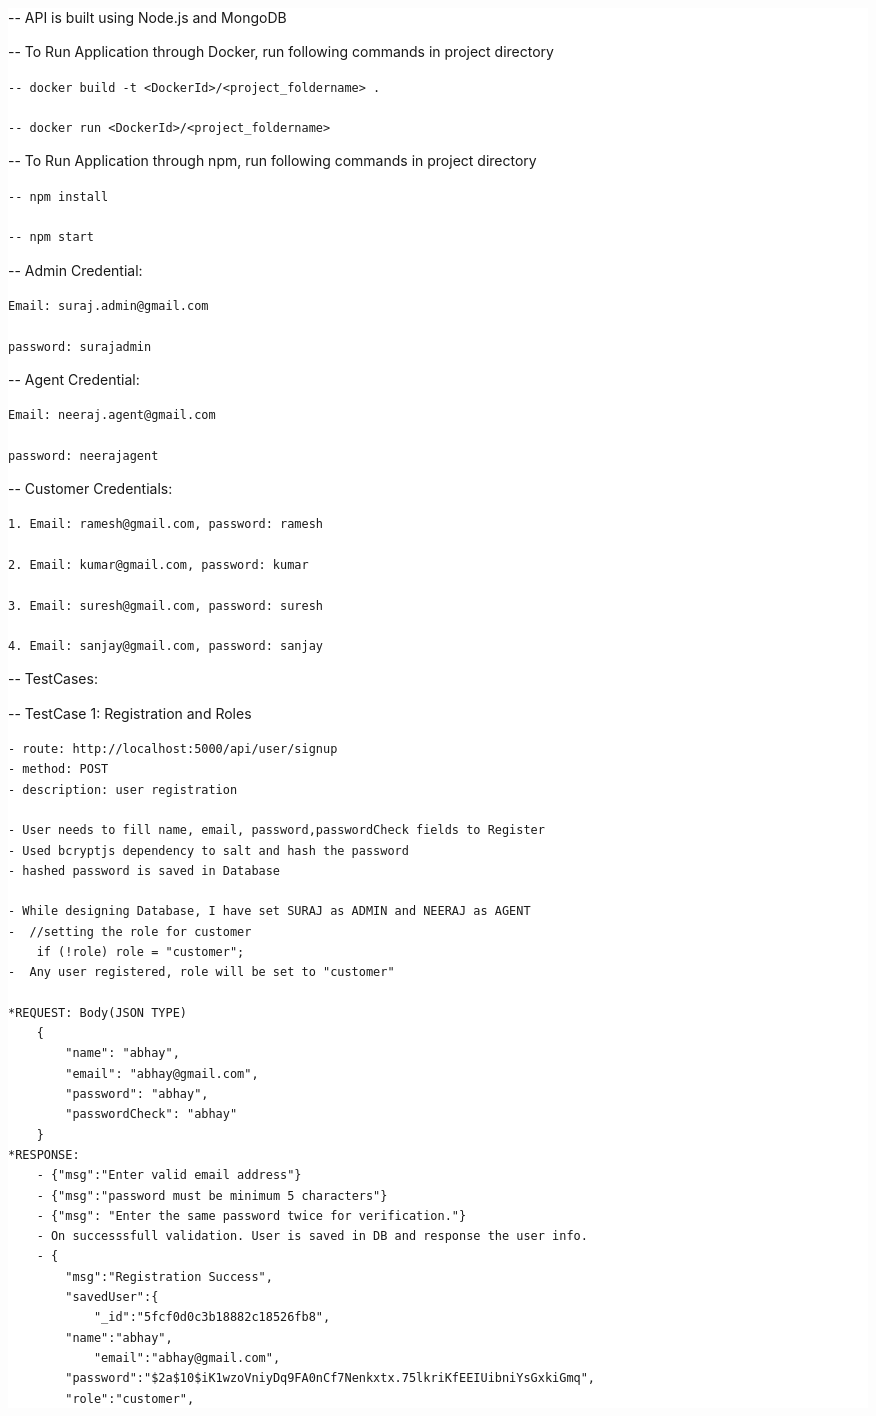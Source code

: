 

-- API is built using Node.js and MongoDB

-- To Run Application through Docker, run following commands in project directory
    
    -- docker build -t <DockerId>/<project_foldername> .
    
    -- docker run <DockerId>/<project_foldername>

-- To Run Application through npm, run following commands in project directory
	
	-- npm install
	
	-- npm start

-- Admin Credential:
    
    Email: suraj.admin@gmail.com
    
    password: surajadmin

-- Agent Credential:
    
    Email: neeraj.agent@gmail.com
    
    password: neerajagent

-- Customer Credentials:
    
    1. Email: ramesh@gmail.com, password: ramesh
    
    2. Email: kumar@gmail.com, password: kumar
    
    3. Email: suresh@gmail.com, password: suresh
    
    4. Email: sanjay@gmail.com, password: sanjay

-- TestCases:

-- TestCase 1: Registration and Roles

	- route: http://localhost:5000/api/user/signup
	- method: POST
	- description: user registration

	- User needs to fill name, email, password,passwordCheck fields to Register 
	- Used bcryptjs dependency to salt and hash the password
	- hashed password is saved in Database

	- While designing Database, I have set SURAJ as ADMIN and NEERAJ as AGENT
	-  //setting the role for customer
        if (!role) role = "customer"; 
	-  Any user registered, role will be set to "customer"

	*REQUEST: Body(JSON TYPE)
		{
    		"name": "abhay",
    		"email": "abhay@gmail.com",
    		"password": "abhay",
    		"passwordCheck": "abhay"
		}
	*RESPONSE: 
		- {"msg":"Enter valid email address"}
		- {"msg":"password must be minimum 5 characters"}
		- {"msg": "Enter the same password twice for verification."}
		- On successsfull validation. User is saved in DB and response the user info.
		- {
		    "msg":"Registration Success",
		    "savedUser":{
	            "_id":"5fcf0d0c3b18882c18526fb8",
		    "name":"abhay",
	            "email":"abhay@gmail.com",
		    "password":"$2a$10$iK1wzoVniyDq9FA0nCf7Nenkxtx.75lkriKfEEIUibniYsGxkiGmq",
		    "role":"customer",